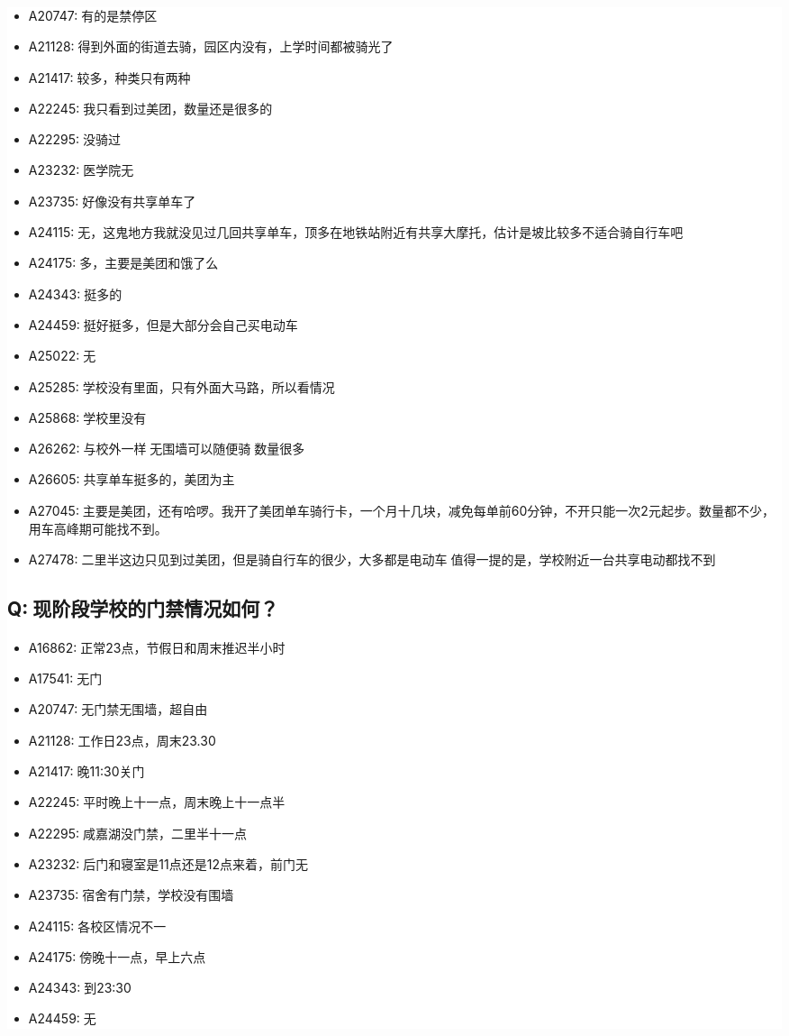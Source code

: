 - A20747: 有的是禁停区

- A21128: 得到外面的街道去骑，园区内没有，上学时间都被骑光了

- A21417: 较多，种类只有两种

- A22245: 我只看到过美团，数量还是很多的

- A22295: 没骑过

- A23232: 医学院无

- A23735: 好像没有共享单车了

- A24115: 无，这鬼地方我就没见过几回共享单车，顶多在地铁站附近有共享大摩托，估计是坡比较多不适合骑自行车吧

- A24175: 多，主要是美团和饿了么

- A24343: 挺多的

- A24459: 挺好挺多，但是大部分会自己买电动车

- A25022: 无

- A25285: 学校没有里面，只有外面大马路，所以看情况

- A25868: 学校里没有

- A26262: 与校外一样 无围墙可以随便骑 数量很多

- A26605: 共享单车挺多的，美团为主

- A27045: 主要是美团，还有哈啰。我开了美团单车骑行卡，一个月十几块，减免每单前60分钟，不开只能一次2元起步。数量都不少，用车高峰期可能找不到。

- A27478: 二里半这边只见到过美团，但是骑自行车的很少，大多都是电动车
值得一提的是，学校附近一台共享电动都找不到

## Q: 现阶段学校的门禁情况如何？

- A16862: 正常23点，节假日和周末推迟半小时

- A17541: 无门

- A20747: 无门禁无围墙，超自由

- A21128: 工作日23点，周末23.30

- A21417: 晚11:30关门

- A22245: 平时晚上十一点，周末晚上十一点半

- A22295: 咸嘉湖没门禁，二里半十一点

- A23232: 后门和寝室是11点还是12点来着，前门无

- A23735: 宿舍有门禁，学校没有围墙

- A24115: 各校区情况不一

- A24175: 傍晚十一点，早上六点

- A24343: 到23:30

- A24459: 无
